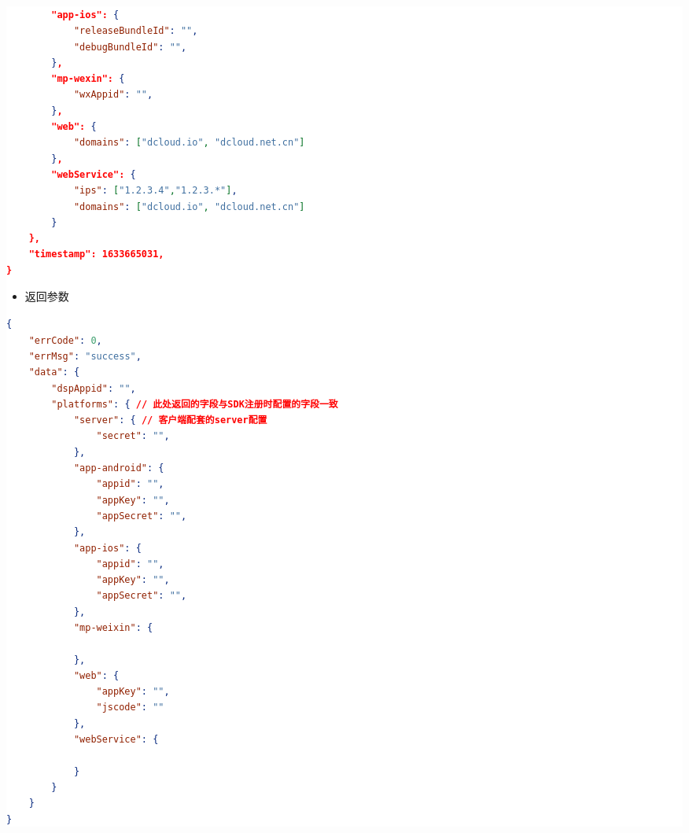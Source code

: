 ```json
		"app-ios": {
			"releaseBundleId": "",
			"debugBundleId": "",
		},
		"mp-wexin": {
			"wxAppid": "",
		},
		"web": {
			"domains": ["dcloud.io", "dcloud.net.cn"]
		},
		"webService": {
			"ips": ["1.2.3.4","1.2.3.*"],
			"domains": ["dcloud.io", "dcloud.net.cn"]
		}
	},
	"timestamp": 1633665031,
}
```

- 返回参数
```json
{
	"errCode": 0,
	"errMsg": "success",
	"data": {
		"dspAppid": "",
		"platforms": { // 此处返回的字段与SDK注册时配置的字段一致
			"server": { // 客户端配套的server配置
				"secret": "",
			},
			"app-android": {
				"appid": "",
				"appKey": "",
				"appSecret": "",
			},
			"app-ios": {
				"appid": "",
				"appKey": "",
				"appSecret": "",
			},
			"mp-weixin": {
				
			},
			"web": {
				"appKey": "",
				"jscode": ""
			},
			"webService": {
				
			}
		}
	}
}
```
